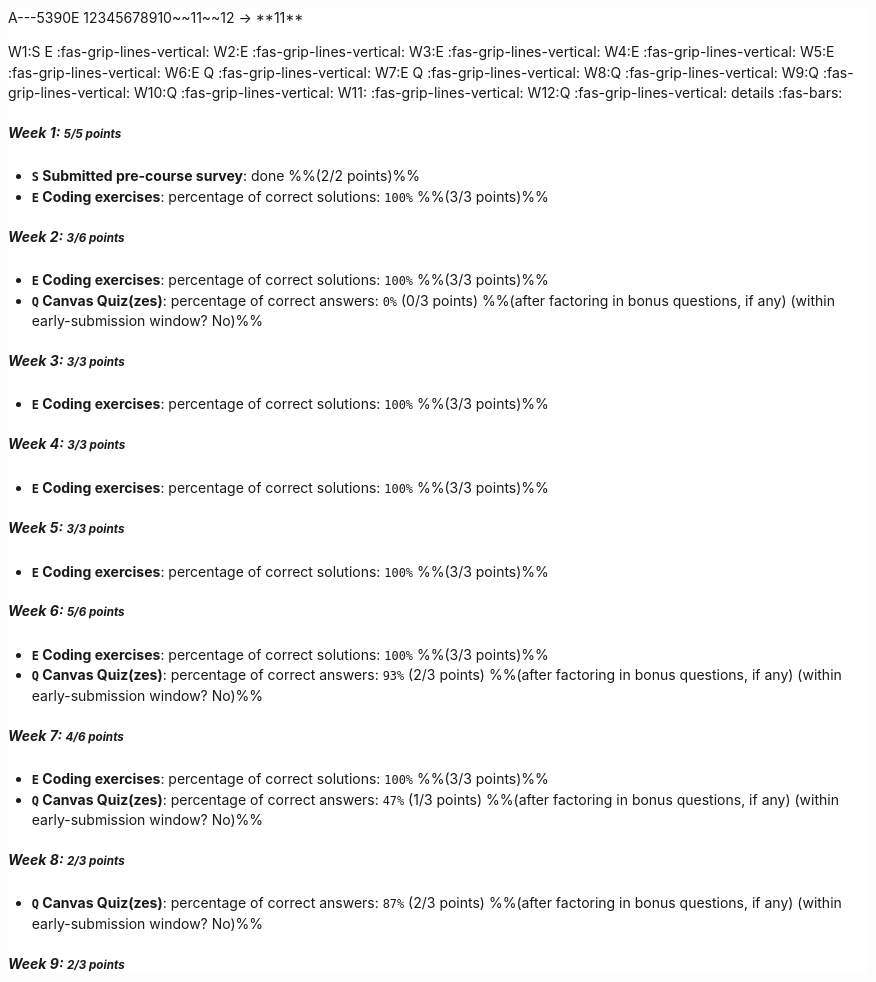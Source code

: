 </panel></markdown></td>
</tr>
<tr>
<td><markdown>A---5390E</markdown></td>
<td><markdown><span class="badge bg-success me-1">1</span><span class="badge bg-success me-1">2</span><span class="badge bg-success me-1">3</span><span class="badge bg-success me-1">4</span><span class="badge bg-success me-1">5</span><span class="badge bg-success me-1">6</span><span class="badge bg-success me-1">7</span><span class="badge bg-success me-1">8</span><span class="badge bg-success me-1">9</span><span class="badge bg-success me-1">10</span><span class="badge bg-danger me-1">~~11~~</span><span class="badge bg-success me-1">12</span> → **11**</markdown></td>
<td><markdown><panel type="seamless">
<p slot="header" class="card-title"><md>W1:<span class="badge bg-light text-success">S</span> <span class="badge bg-light text-success">E</span> :fas-grip-lines-vertical: W2:<span class="badge bg-light text-success">E</span> :fas-grip-lines-vertical: W3:<span class="badge bg-light text-success">E</span> :fas-grip-lines-vertical: W4:<span class="badge bg-light text-success">E</span> :fas-grip-lines-vertical: W5:<span class="badge bg-light text-success">E</span> :fas-grip-lines-vertical: W6:<span class="badge bg-light text-success">E</span> <span class="badge bg-light text-success">Q</span> :fas-grip-lines-vertical: W7:<span class="badge bg-light text-success">E</span> <span class="badge bg-light text-success">Q</span> :fas-grip-lines-vertical: W8:<span class="badge bg-light text-success">Q</span> :fas-grip-lines-vertical: W9:<span class="badge bg-light text-success">Q</span> :fas-grip-lines-vertical: W10:<span class="badge bg-light text-success">Q</span> :fas-grip-lines-vertical: W11: :fas-grip-lines-vertical: W12:<span class="badge bg-light text-success">Q</span> :fas-grip-lines-vertical: <span class="badge bg-light text-primary me-1">details :fas-bars:</span></md></p>


<div class="indented">

##### Week <span class="badge bg-success me-1">1</span>: <small>5/5 points</small>
* **`S` Submitted pre-course survey**: done %%(2/2 points)%%
* **`E` Coding exercises**: percentage of correct solutions: `100%` %%(3/3 points)%%
##### Week <span class="badge bg-success me-1">2</span>: <small>3/6 points</small>
* **`E` Coding exercises**: percentage of correct solutions: `100%` %%(3/3 points)%%
* **`Q` Canvas Quiz(zes)**: percentage of correct answers: `0%` (0/3 points) %%(after factoring in bonus questions, if any) (within early-submission window? No)%%
##### Week <span class="badge bg-success me-1">3</span>: <small>3/3 points</small>
* **`E` Coding exercises**: percentage of correct solutions: `100%` %%(3/3 points)%%
##### Week <span class="badge bg-success me-1">4</span>: <small>3/3 points</small>
* **`E` Coding exercises**: percentage of correct solutions: `100%` %%(3/3 points)%%
##### Week <span class="badge bg-success me-1">5</span>: <small>3/3 points</small>
* **`E` Coding exercises**: percentage of correct solutions: `100%` %%(3/3 points)%%
##### Week <span class="badge bg-success me-1">6</span>: <small>5/6 points</small>
* **`E` Coding exercises**: percentage of correct solutions: `100%` %%(3/3 points)%%
* **`Q` Canvas Quiz(zes)**: percentage of correct answers: `93%` (2/3 points) %%(after factoring in bonus questions, if any) (within early-submission window? No)%%
##### Week <span class="badge bg-success me-1">7</span>: <small>4/6 points</small>
* **`E` Coding exercises**: percentage of correct solutions: `100%` %%(3/3 points)%%
* **`Q` Canvas Quiz(zes)**: percentage of correct answers: `47%` (1/3 points) %%(after factoring in bonus questions, if any) (within early-submission window? No)%%
##### Week <span class="badge bg-success me-1">8</span>: <small>2/3 points</small>
* **`Q` Canvas Quiz(zes)**: percentage of correct answers: `87%` (2/3 points) %%(after factoring in bonus questions, if any) (within early-submission window? No)%%
##### Week <span class="badge bg-success me-1">9</span>: <small>2/3 points</small>